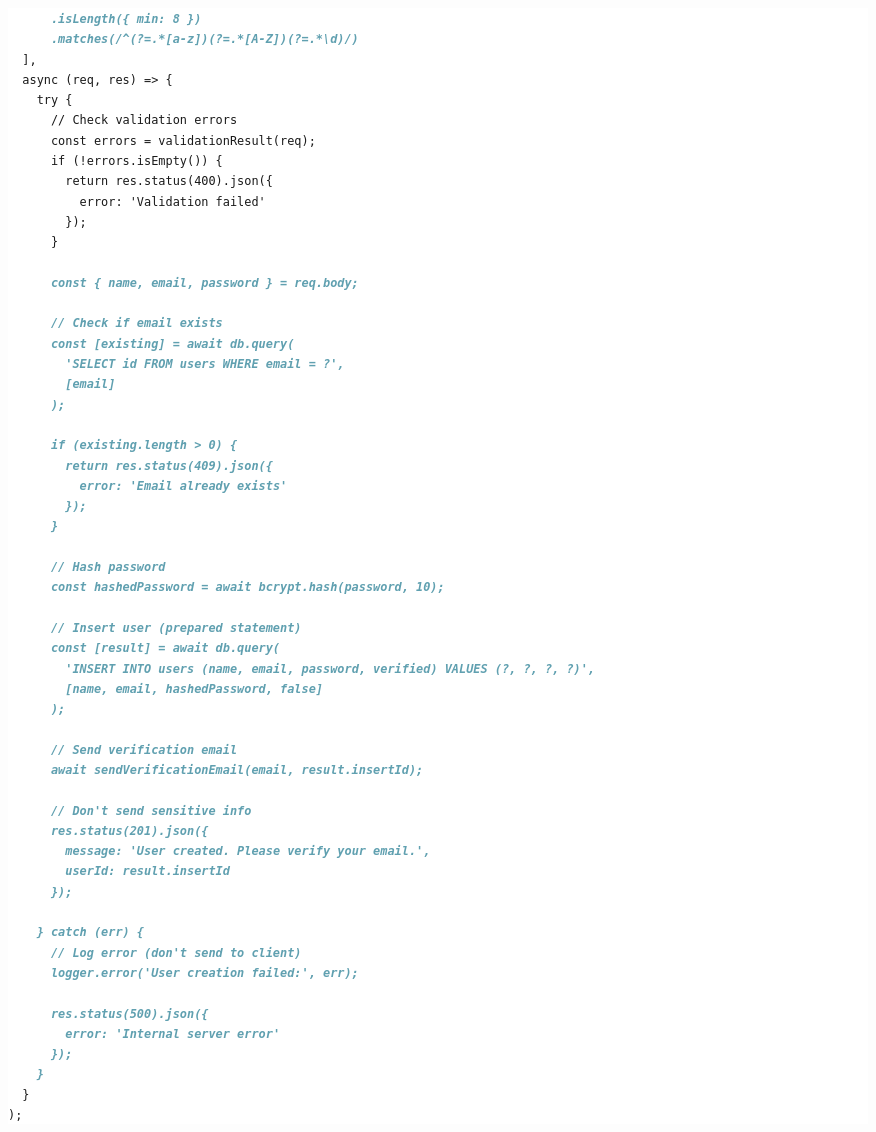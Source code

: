 ```markdown
      .isLength({ min: 8 })
      .matches(/^(?=.*[a-z])(?=.*[A-Z])(?=.*\d)/)
  ],
  async (req, res) => {
    try {
      // Check validation errors
      const errors = validationResult(req);
      if (!errors.isEmpty()) {
        return res.status(400).json({
          error: 'Validation failed'
        });
      }

      const { name, email, password } = req.body;

      // Check if email exists
      const [existing] = await db.query(
        'SELECT id FROM users WHERE email = ?',
        [email]
      );

      if (existing.length > 0) {
        return res.status(409).json({
          error: 'Email already exists'
        });
      }

      // Hash password
      const hashedPassword = await bcrypt.hash(password, 10);

      // Insert user (prepared statement)
      const [result] = await db.query(
        'INSERT INTO users (name, email, password, verified) VALUES (?, ?, ?, ?)',
        [name, email, hashedPassword, false]
      );

      // Send verification email
      await sendVerificationEmail(email, result.insertId);

      // Don't send sensitive info
      res.status(201).json({
        message: 'User created. Please verify your email.',
        userId: result.insertId
      });

    } catch (err) {
      // Log error (don't send to client)
      logger.error('User creation failed:', err);

      res.status(500).json({
        error: 'Internal server error'
      });
    }
  }
);
```
